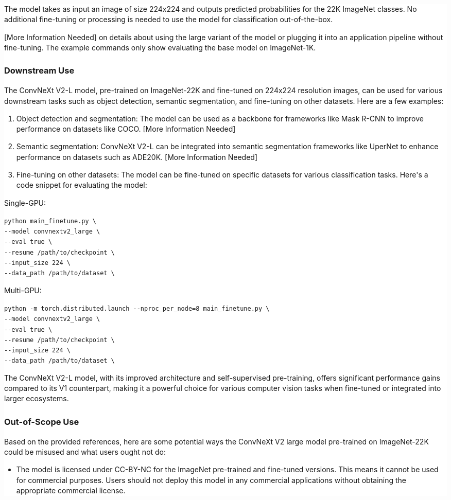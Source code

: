 The model takes as input an image of size 224x224 and outputs predicted probabilities for the 22K ImageNet classes. No additional fine-tuning or processing is needed to use the model for classification out-of-the-box.

[More Information Needed] on details about using the large variant of the model or plugging it into an application pipeline without fine-tuning. The example commands only show evaluating the base model on ImageNet-1K.

### Downstream Use

The ConvNeXt V2-L model, pre-trained on ImageNet-22K and fine-tuned on 224x224 resolution images, can be used for various downstream tasks such as object detection, semantic segmentation, and fine-tuning on other datasets. Here are a few examples:

1. Object detection and segmentation: The model can be used as a backbone for frameworks like Mask R-CNN to improve performance on datasets like COCO. [More Information Needed]

2. Semantic segmentation: ConvNeXt V2-L can be integrated into semantic segmentation frameworks like UperNet to enhance performance on datasets such as ADE20K. [More Information Needed]

3. Fine-tuning on other datasets: The model can be fine-tuned on specific datasets for various classification tasks. Here's a code snippet for evaluating the model:

Single-GPU:
```
python main_finetune.py \
--model convnextv2_large \
--eval true \
--resume /path/to/checkpoint \
--input_size 224 \
--data_path /path/to/dataset \
```

Multi-GPU:
```
python -m torch.distributed.launch --nproc_per_node=8 main_finetune.py \
--model convnextv2_large \
--eval true \
--resume /path/to/checkpoint \
--input_size 224 \
--data_path /path/to/dataset \
```

The ConvNeXt V2-L model, with its improved architecture and self-supervised pre-training, offers significant performance gains compared to its V1 counterpart, making it a powerful choice for various computer vision tasks when fine-tuned or integrated into larger ecosystems.

### Out-of-Scope Use

Based on the provided references, here are some potential ways the ConvNeXt V2 large model pre-trained on ImageNet-22K could be misused and what users ought not do:

- The model is licensed under CC-BY-NC for the ImageNet pre-trained and fine-tuned versions. This means it cannot be used for commercial purposes. Users should not deploy this model in any commercial applications without obtaining the appropriate commercial license.
